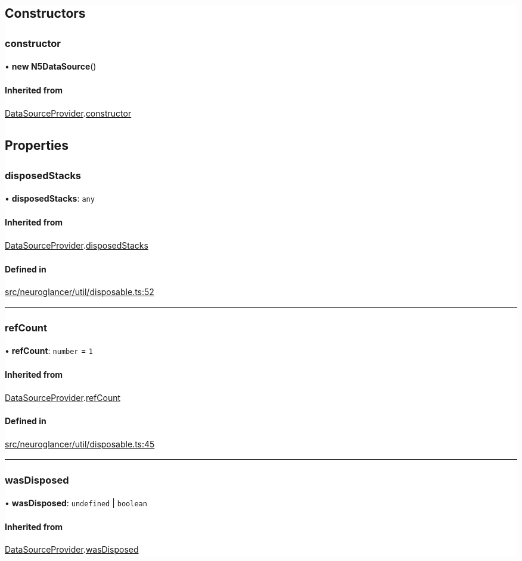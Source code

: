 ## Constructors

### constructor

• **new N5DataSource**()

#### Inherited from

[DataSourceProvider](neuroglancer_datasource.DataSourceProvider.md).[constructor](neuroglancer_datasource.DataSourceProvider.md#constructor)

## Properties

### disposedStacks

• **disposedStacks**: `any`

#### Inherited from

[DataSourceProvider](neuroglancer_datasource.DataSourceProvider.md).[disposedStacks](neuroglancer_datasource.DataSourceProvider.md#disposedstacks)

#### Defined in

[src/neuroglancer/util/disposable.ts:52](https://github.com/ActiveBrainAtlas2/neuroglancer/blob/91617476/src/neuroglancer/util/disposable.ts#L52)

___

### refCount

• **refCount**: `number` = `1`

#### Inherited from

[DataSourceProvider](neuroglancer_datasource.DataSourceProvider.md).[refCount](neuroglancer_datasource.DataSourceProvider.md#refcount)

#### Defined in

[src/neuroglancer/util/disposable.ts:45](https://github.com/ActiveBrainAtlas2/neuroglancer/blob/91617476/src/neuroglancer/util/disposable.ts#L45)

___

### wasDisposed

• **wasDisposed**: `undefined` \| `boolean`

#### Inherited from

[DataSourceProvider](neuroglancer_datasource.DataSourceProvider.md).[wasDisposed](neuroglancer_datasource.DataSourceProvider.md#wasdisposed)
